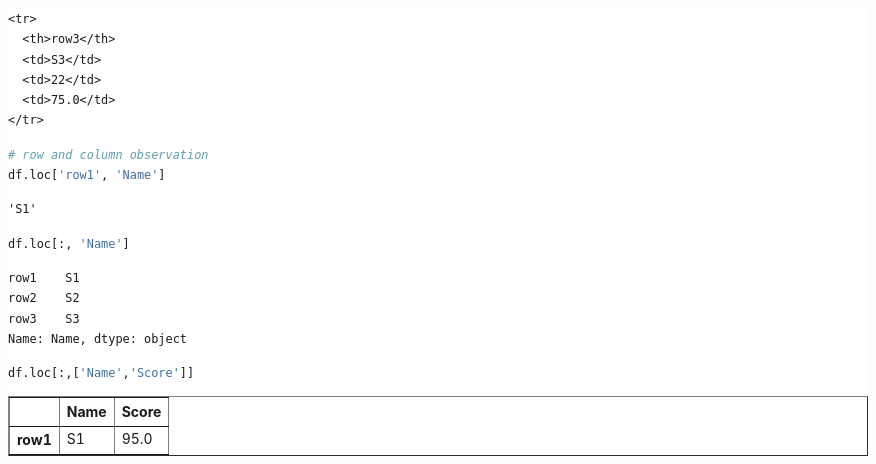     <tr>
      <th>row3</th>
      <td>S3</td>
      <td>22</td>
      <td>75.0</td>
    </tr>
  </tbody>
</table>
</div>




```python
# row and column observation
df.loc['row1', 'Name']
```




    'S1'




```python
df.loc[:, 'Name']
```




    row1    S1
    row2    S2
    row3    S3
    Name: Name, dtype: object




```python
df.loc[:,['Name','Score']]
```




<div>
<style scoped>
    .dataframe tbody tr th:only-of-type {
        vertical-align: middle;
    }

    .dataframe tbody tr th {
        vertical-align: top;
    }

    .dataframe thead th {
        text-align: right;
    }
</style>
<table border="1" class="dataframe">
  <thead>
    <tr style="text-align: right;">
      <th></th>
      <th>Name</th>
      <th>Score</th>
    </tr>
  </thead>
  <tbody>
    <tr>
      <th>row1</th>
      <td>S1</td>
      <td>95.0</td>
    </tr>
